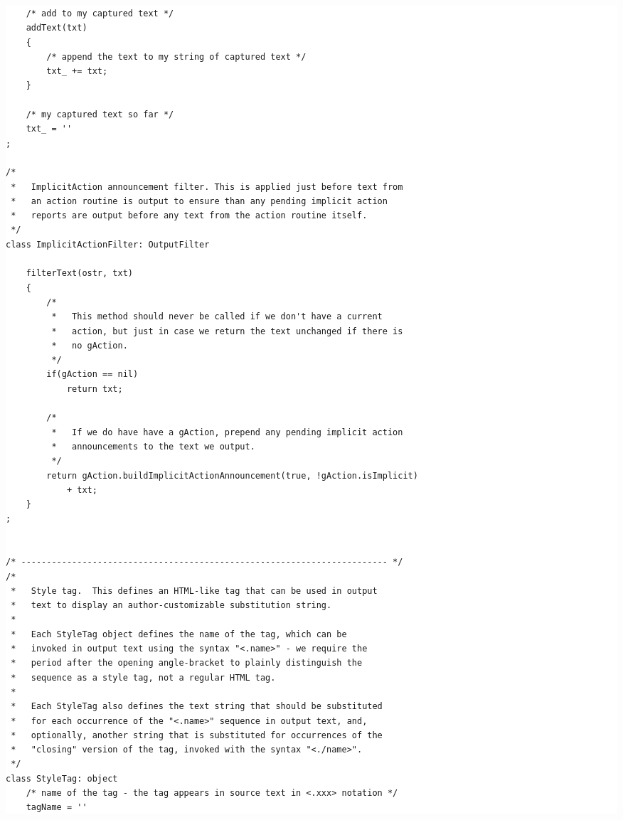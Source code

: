         /* add to my captured text */
        addText(txt)
        {
            /* append the text to my string of captured text */
            txt_ += txt;
        }

        /* my captured text so far */
        txt_ = ''
    ;

    /* 
     *   ImplicitAction announcement filter. This is applied just before text from
     *   an action routine is output to ensure than any pending implicit action
     *   reports are output before any text from the action routine itself.
     */
    class ImplicitActionFilter: OutputFilter
        
        filterText(ostr, txt)    
        {      
            /* 
             *   This method should never be called if we don't have a current
             *   action, but just in case we return the text unchanged if there is
             *   no gAction.
             */
            if(gAction == nil)
                return txt;
            
            /* 
             *   If we do have have a gAction, prepend any pending implicit action
             *   announcements to the text we output.
             */
            return gAction.buildImplicitActionAnnouncement(true, !gAction.isImplicit)
                + txt;
        }   
    ;


    /* ------------------------------------------------------------------------ */
    /*
     *   Style tag.  This defines an HTML-like tag that can be used in output
     *   text to display an author-customizable substitution string.
     *   
     *   Each StyleTag object defines the name of the tag, which can be
     *   invoked in output text using the syntax "<.name>" - we require the
     *   period after the opening angle-bracket to plainly distinguish the
     *   sequence as a style tag, not a regular HTML tag.
     *   
     *   Each StyleTag also defines the text string that should be substituted
     *   for each occurrence of the "<.name>" sequence in output text, and,
     *   optionally, another string that is substituted for occurrences of the
     *   "closing" version of the tag, invoked with the syntax "<./name>".  
     */
    class StyleTag: object
        /* name of the tag - the tag appears in source text in <.xxx> notation */
        tagName = ''
